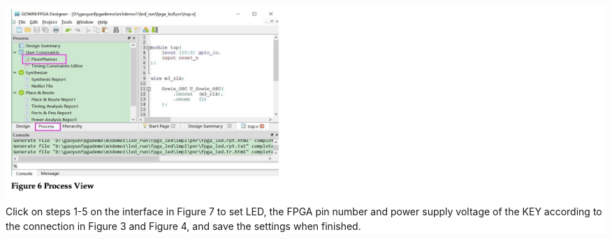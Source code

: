 <img src="/projects/Keys Input Demo/keyin_run/pic/figure 6 (6).png" width= "400">

Click on steps 1-5 on the interface in Figure 7 to set LED, the FPGA pin number and power supply voltage of the KEY according to the connection in Figure 3 and Figure 4, and save the settings when finished.
